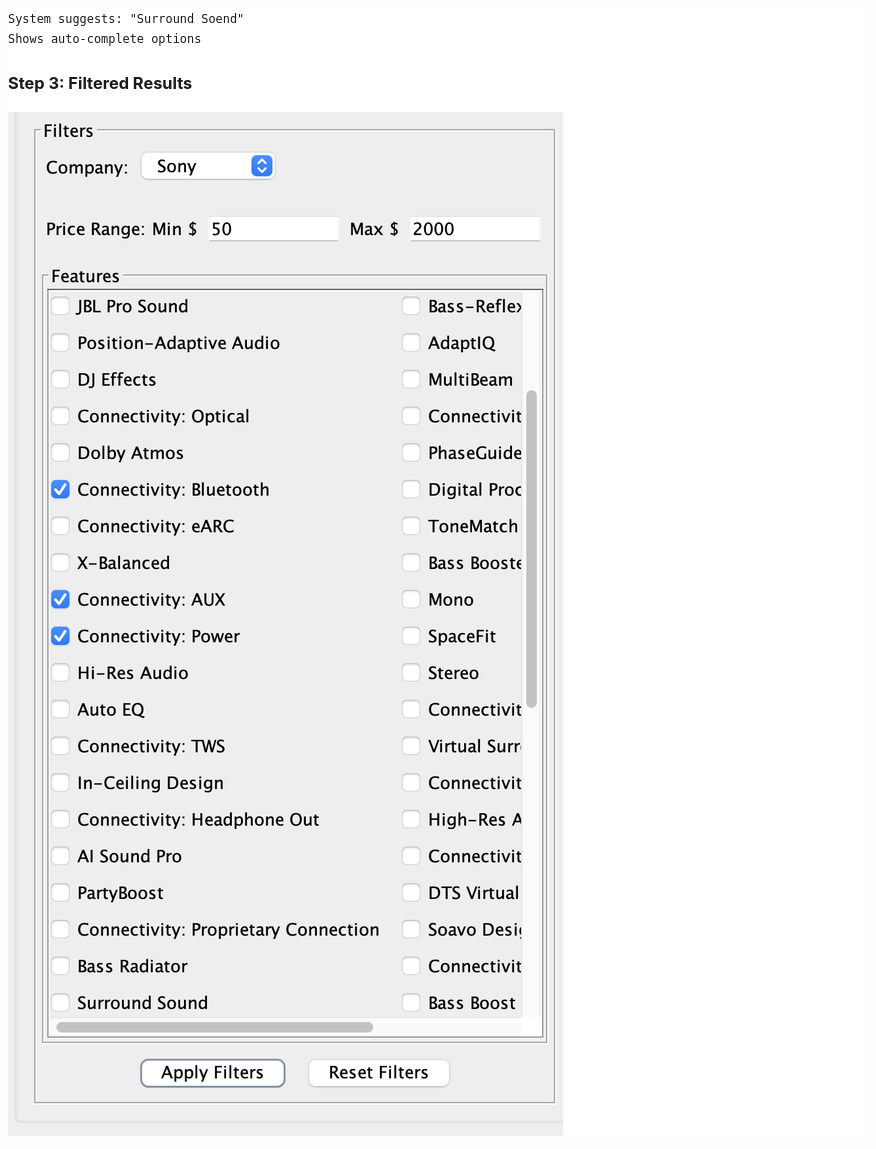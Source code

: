 ```text
System suggests: "Surround Soend"
Shows auto-complete options
```

### Step 3: Filtered Results
<img src="images/Filter.png" alt="Search Results">
